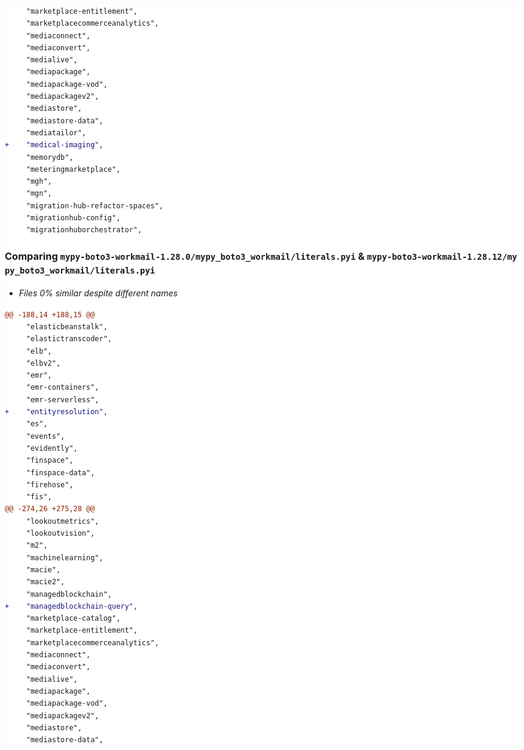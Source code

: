 ```diff
     "marketplace-entitlement",
     "marketplacecommerceanalytics",
     "mediaconnect",
     "mediaconvert",
     "medialive",
     "mediapackage",
     "mediapackage-vod",
     "mediapackagev2",
     "mediastore",
     "mediastore-data",
     "mediatailor",
+    "medical-imaging",
     "memorydb",
     "meteringmarketplace",
     "mgh",
     "mgn",
     "migration-hub-refactor-spaces",
     "migrationhub-config",
     "migrationhuborchestrator",
```

### Comparing `mypy-boto3-workmail-1.28.0/mypy_boto3_workmail/literals.pyi` & `mypy-boto3-workmail-1.28.12/mypy_boto3_workmail/literals.pyi`

 * *Files 0% similar despite different names*

```diff
@@ -188,14 +188,15 @@
     "elasticbeanstalk",
     "elastictranscoder",
     "elb",
     "elbv2",
     "emr",
     "emr-containers",
     "emr-serverless",
+    "entityresolution",
     "es",
     "events",
     "evidently",
     "finspace",
     "finspace-data",
     "firehose",
     "fis",
@@ -274,26 +275,28 @@
     "lookoutmetrics",
     "lookoutvision",
     "m2",
     "machinelearning",
     "macie",
     "macie2",
     "managedblockchain",
+    "managedblockchain-query",
     "marketplace-catalog",
     "marketplace-entitlement",
     "marketplacecommerceanalytics",
     "mediaconnect",
     "mediaconvert",
     "medialive",
     "mediapackage",
     "mediapackage-vod",
     "mediapackagev2",
     "mediastore",
     "mediastore-data",
```